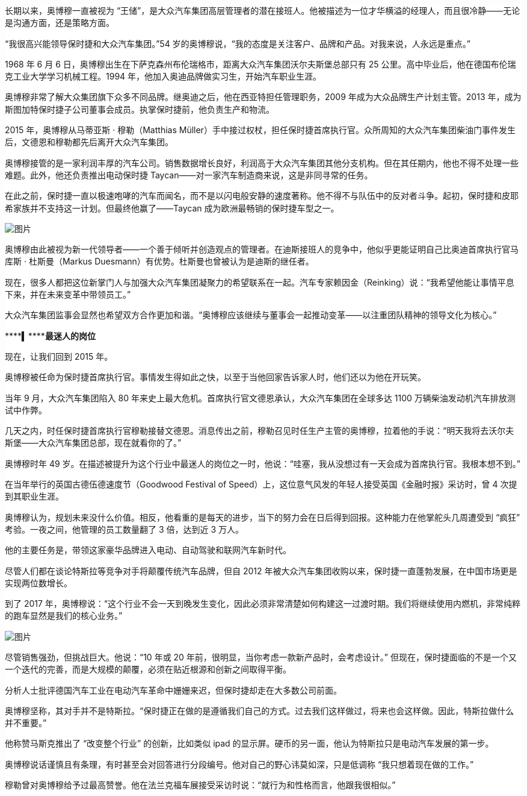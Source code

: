 长期以来，奥博穆一直被视为 “王储”，是大众汽车集团高层管理者的潜在接班人。他被描述为一位才华横溢的经理人，而且很冷静——无论是沟通方面，还是策略方面。

“我很高兴能领导保时捷和大众汽车集团。”54 岁的奥博穆说，“我的态度是关注客户、品牌和产品。对我来说，人永远是重点。”

1968 年 6 月 6 日，奥博穆出生在下萨克森州布伦瑞格市，距离大众汽车集团沃尔夫斯堡总部只有 25 公里。高中毕业后，他在德国布伦瑞克工业大学学习机械工程。1994 年，他加入奥迪品牌做实习生，开始汽车职业生涯。

奥博穆非常了解大众集团旗下众多不同品牌。继奥迪之后，他在西亚特担任管理职务，2009 年成为大众品牌生产计划主管。2013 年，成为斯图加特保时捷子公司董事会成员。执掌保时捷前，他负责生产和物流。

2015 年，奥博穆从马蒂亚斯 · 穆勒（Matthias Müller）手中接过权杖，担任保时捷首席执行官。众所周知的大众汽车集团柴油门事件发生后，文德恩和穆勒都先后离开大众汽车集团。

奥博穆接管的是一家利润丰厚的汽车公司。销售数据增长良好，利润高于大众汽车集团其他分支机构。但在其任期内，他也不得不处理一些难题。此外，他还负责推出电动保时捷 Taycan——对一家汽车制造商来说，这是非同寻常的任务。

在此之前，保时捷一直以极速咆哮的汽车而闻名，而不是以闪电般安静的速度著称。他不得不与队伍中的反对者斗争。起初，保时捷和皮耶希家族并不支持这一计划。但最终他赢了——Taycan 成为欧洲最畅销的保时捷车型之一。

![图片](https://mmbiz.qpic.cn/mmbiz_jpg/uGRAW3H4Duxic1zU5LbRz3FHl63HPDWHYZFtHG9r382mJTdvUURO3rX8MmcVuanJgplUkicWMnItqArL3wVqZSiaA/640?wx_fmt=jpeg)

奥博穆由此被视为新一代领导者——一个善于倾听并创造观点的管理者。在迪斯接班人的竞争中，他似乎更能证明自己比奥迪首席执行官马库斯 · 杜斯曼（Markus Duesmann）有优势。杜斯曼也曾被认为是迪斯的继任者。

现在，很多人都把这位新掌门人与加强大众汽车集团凝聚力的希望联系在一起。汽车专家赖因金（Reinking）说：“我希望他能让事情平息下来，并在未来变革中带领员工。”

大众汽车集团监事会显然也希望双方合作更加和谐。“奥博穆应该继续与董事会一起推动变革——以注重团队精神的领导文化为核心。”

****▍******最迷人的岗位**

现在，让我们回到 2015 年。

奥博穆被任命为保时捷首席执行官。事情发生得如此之快，以至于当他回家告诉家人时，他们还以为他在开玩笑。

当年 9 月，大众汽车集团陷入 80 年来史上最大危机。首席执行官文德恩承认，大众汽车集团在全球多达 1100 万辆柴油发动机汽车排放测试中作弊。

几天之内，时任保时捷首席执行官穆勒接替文德恩。消息传出之前，穆勒召见时任生产主管的奥博穆，拉着他的手说：“明天我将去沃尔夫斯堡——大众汽车集团总部，现在就看你的了。”

奥博穆时年 49 岁。在描述被提升为这个行业中最迷人的岗位之一时，他说：“哇塞，我从没想过有一天会成为首席执行官。我根本想不到。”

在当年举行的英国古德伍德速度节（Goodwood Festival of Speed）上，这位意气风发的年轻人接受英国《金融时报》采访时，曾 4 次提到其职业生涯。

奥博穆认为，规划未来没什么价值。相反，他看重的是每天的进步，当下的努力会在日后得到回报。这种能力在他掌舵头几周遭受到 “疯狂” 考验。一夜之间，他管理的员工数量翻了 3 倍，达到近 3 万人。

他的主要任务是，带领这家豪华品牌进入电动、自动驾驶和联网汽车新时代。

尽管人们都在谈论特斯拉等竞争对手将颠覆传统汽车品牌，但自 2012 年被大众汽车集团收购以来，保时捷一直蓬勃发展，在中国市场更是实现两位数增长。

到了 2017 年，奥博穆说：“这个行业不会一天到晚发生变化，因此必须非常清楚如何构建这一过渡时期。我们将继续使用内燃机，非常纯粹的跑车显然是我们的核心业务。”

![图片](https://mmbiz.qpic.cn/mmbiz_jpg/uGRAW3H4Duxic1zU5LbRz3FHl63HPDWHYhe01l0cMo9lkMJvPSq38KhYlXsEsKO2ZibiaKvXehlxia6M8zOhP9DVuw/640?wx_fmt=jpeg)

尽管销售强劲，但挑战巨大。他说：“10 年或 20 年前，很明显，当你考虑一款新产品时，会考虑设计。” 但现在，保时捷面临的不是一个又一个迭代的完善，而是大规模的颠覆，必须在贴近根源和创新之间取得平衡。

分析人士批评德国汽车工业在电动汽车革命中姗姗来迟，但保时捷却走在大多数公司前面。

奥博穆坚称，其对手并不是特斯拉。“保时捷正在做的是遵循我们自己的方式。过去我们这样做过，将来也会这样做。因此，特斯拉做什么并不重要。”

他称赞马斯克推出了 “改变整个行业” 的创新，比如类似 ipad 的显示屏。硬币的另一面，他认为特斯拉只是电动汽车发展的第一步。

奥博穆说话谨慎且有条理，有时甚至会对回答进行分段编号。他对自己的野心讳莫如深，只是低调称 “我只想着现在做的工作。”

穆勒曾对奥博穆给予过最高赞誉。他在法兰克福车展接受采访时说：“就行为和性格而言，他跟我很相似。”
